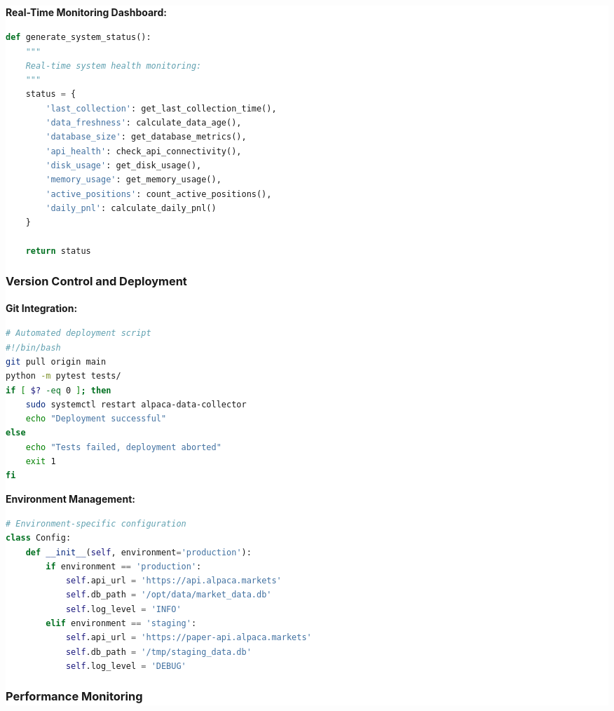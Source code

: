 **Real-Time Monitoring Dashboard:**

```python
def generate_system_status():
    """
    Real-time system health monitoring:
    """
    status = {
        'last_collection': get_last_collection_time(),
        'data_freshness': calculate_data_age(),
        'database_size': get_database_metrics(),
        'api_health': check_api_connectivity(),
        'disk_usage': get_disk_usage(),
        'memory_usage': get_memory_usage(),
        'active_positions': count_active_positions(),
        'daily_pnl': calculate_daily_pnl()
    }
    
    return status
```

### Version Control and Deployment

**Git Integration:**
```bash
# Automated deployment script
#!/bin/bash
git pull origin main
python -m pytest tests/
if [ $? -eq 0 ]; then
    sudo systemctl restart alpaca-data-collector
    echo "Deployment successful"
else
    echo "Tests failed, deployment aborted"
    exit 1
fi
```

**Environment Management:**
```python
# Environment-specific configuration
class Config:
    def __init__(self, environment='production'):
        if environment == 'production':
            self.api_url = 'https://api.alpaca.markets'
            self.db_path = '/opt/data/market_data.db'
            self.log_level = 'INFO'
        elif environment == 'staging':
            self.api_url = 'https://paper-api.alpaca.markets'
            self.db_path = '/tmp/staging_data.db'
            self.log_level = 'DEBUG'
```

### Performance Monitoring
